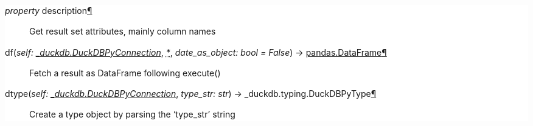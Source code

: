 </dd>
</dl>

<dl class="py property">
<dt class="sig sig-object py" id="duckdb.DuckDBPyConnection.description">
<em class="property"><span class="k"><span class="pre">property</span></span><span class="w"> </span></em><span class="sig-name descname"><span class="pre">description</span></span><a class="headerlink" href="#duckdb.DuckDBPyConnection.description" title="Link to this definition">&#182;</a>
</dt>
<dd>
<p>Get result set attributes, mainly column names</p>
</dd>
</dl>

<dl class="py method">
<dt class="sig sig-object py" id="duckdb.DuckDBPyConnection.df">
<span class="sig-name descname"><span class="pre">df</span></span><span class="sig-paren">(</span><em class="sig-param"><span class="n"><span class="pre">self</span></span><span class="p"><span class="pre">:</span></span><span class="w"> </span><span class="n"><a class="reference internal" href="#duckdb.DuckDBPyConnection" title="_duckdb.DuckDBPyConnection"><span class="pre">_duckdb.DuckDBPyConnection</span></a></span></em>, <em class="sig-param"><span class="keyword-only-separator o"><abbr title="Keyword-only parameters separator (PEP 3102)"><span class="pre">*</span></abbr></span></em>, <em class="sig-param"><span class="n"><span class="pre">date_as_object</span></span><span class="p"><span class="pre">:</span></span><span class="w"> </span><span class="n"><span class="pre">bool</span></span><span class="w"> </span><span class="o"><span class="pre">=</span></span><span class="w"> </span><span class="default_value"><span class="pre">False</span></span></em><span class="sig-paren">)</span> <span class="sig-return"><span class="sig-return-icon">&#8594;</span> <span class="sig-return-typehint"><a class="reference external" href="https://pandas.pydata.org/pandas-docs/version/1.5.1/reference/api/pandas.DataFrame.html#pandas.DataFrame" title="(in pandas v1.5.1)"><span class="pre">pandas.DataFrame</span></a></span></span><a class="headerlink" href="#duckdb.DuckDBPyConnection.df" title="Link to this definition">&#182;</a>
</dt>
<dd>
<p>Fetch a result as DataFrame following execute()</p>
</dd>
</dl>

<dl class="py method">
<dt class="sig sig-object py" id="duckdb.DuckDBPyConnection.dtype">
<span class="sig-name descname"><span class="pre">dtype</span></span><span class="sig-paren">(</span><em class="sig-param"><span class="n"><span class="pre">self</span></span><span class="p"><span class="pre">:</span></span><span class="w"> </span><span class="n"><a class="reference internal" href="#duckdb.DuckDBPyConnection" title="_duckdb.DuckDBPyConnection"><span class="pre">_duckdb.DuckDBPyConnection</span></a></span></em>, <em class="sig-param"><span class="n"><span class="pre">type_str</span></span><span class="p"><span class="pre">:</span></span><span class="w"> </span><span class="n"><span class="pre">str</span></span></em><span class="sig-paren">)</span> <span class="sig-return"><span class="sig-return-icon">&#8594;</span> <span class="sig-return-typehint"><span class="pre">_duckdb.typing.DuckDBPyType</span></span></span><a class="headerlink" href="#duckdb.DuckDBPyConnection.dtype" title="Link to this definition">&#182;</a>
</dt>
<dd>
<p>Create a type object by parsing the &#8216;type_str&#8217; string</p>
</dd>
</dl>
